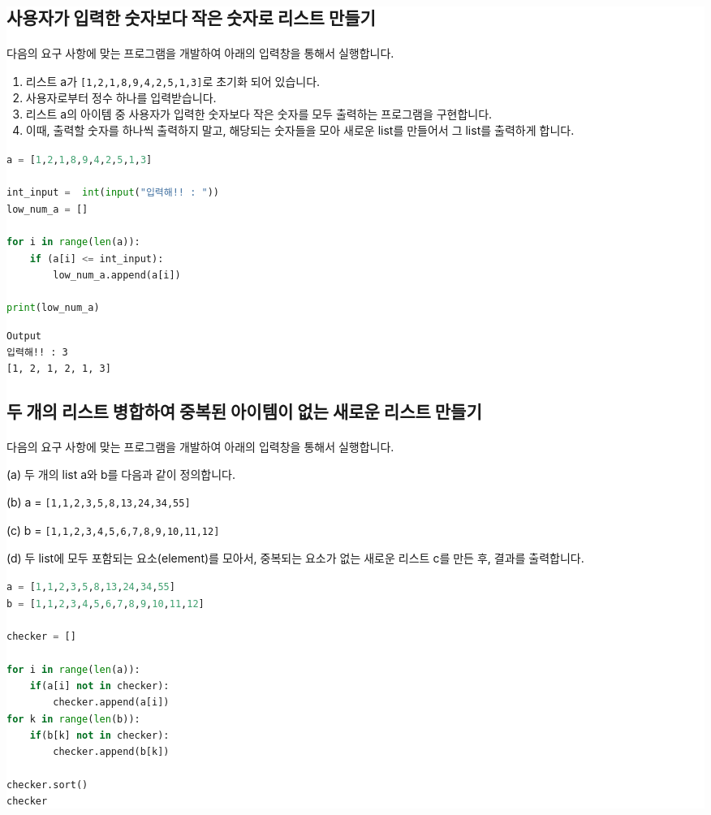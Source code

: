 ## 사용자가 입력한 숫자보다 작은 숫자로 리스트 만들기

다음의 요구 사항에 맞는 프로그램을 개발하여 아래의 입력창을 통해서 실행합니다.

1. 리스트 a가 `[1,2,1,8,9,4,2,5,1,3]`로 초기화 되어 있습니다.
1. 사용자로부터 정수 하나를 입력받습니다.
1. 리스트 a의 아이템 중 사용자가 입력한 숫자보다 작은 숫자를 모두 출력하는 프로그램을 구현합니다.
1. 이때, 출력할 숫자를 하나씩 출력하지 말고, 해당되는 숫자들을 모아 새로운 list를 만들어서 그 list를 출력하게 합니다.

````python
a = [1,2,1,8,9,4,2,5,1,3]

int_input =  int(input("입력해!! : "))
low_num_a = []

for i in range(len(a)):
    if (a[i] <= int_input):
        low_num_a.append(a[i])

print(low_num_a)
````

````
Output
입력해!! : 3
[1, 2, 1, 2, 1, 3]
````

## 두 개의 리스트 병합하여 중복된 아이템이 없는 새로운 리스트 만들기

다음의 요구 사항에 맞는 프로그램을 개발하여 아래의 입력창을 통해서 실행합니다.

(a) 두 개의 list a와 b를 다음과 같이 정의합니다.

(b) a = `[1,1,2,3,5,8,13,24,34,55]`

(c) b = `[1,1,2,3,4,5,6,7,8,9,10,11,12]`

(d) 두 list에 모두 포함되는 요소(element)를 모아서, 중복되는 요소가 없는 새로운 리스트 c를 만든 후, 결과를 출력합니다.

````python
a = [1,1,2,3,5,8,13,24,34,55]
b = [1,1,2,3,4,5,6,7,8,9,10,11,12]

checker = []

for i in range(len(a)):
    if(a[i] not in checker):
        checker.append(a[i])
for k in range(len(b)):
    if(b[k] not in checker):
        checker.append(b[k])

checker.sort()
checker
````
